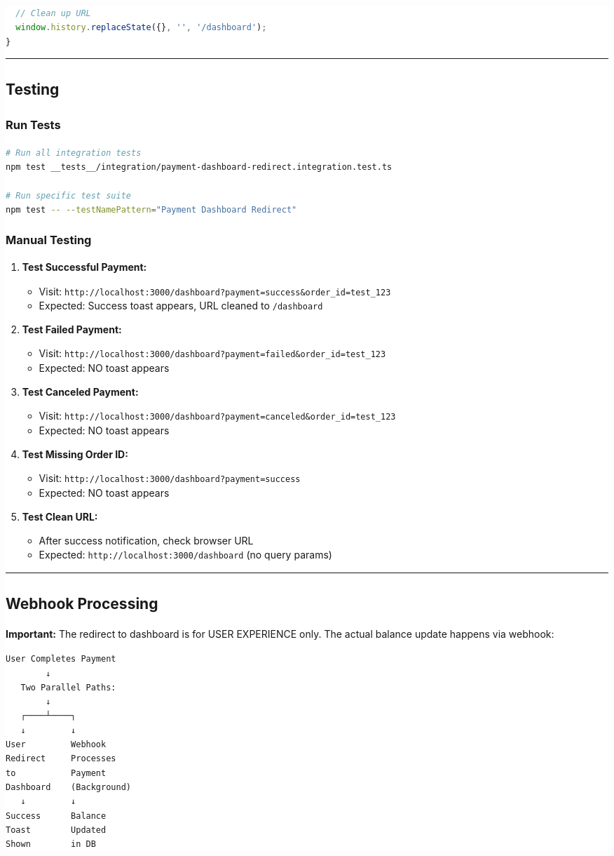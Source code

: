 ```typescript
  // Clean up URL
  window.history.replaceState({}, '', '/dashboard');
}
```

---

## Testing

### Run Tests
```bash
# Run all integration tests
npm test __tests__/integration/payment-dashboard-redirect.integration.test.ts

# Run specific test suite
npm test -- --testNamePattern="Payment Dashboard Redirect"
```

### Manual Testing

1. **Test Successful Payment:**
   - Visit: `http://localhost:3000/dashboard?payment=success&order_id=test_123`
   - Expected: Success toast appears, URL cleaned to `/dashboard`

2. **Test Failed Payment:**
   - Visit: `http://localhost:3000/dashboard?payment=failed&order_id=test_123`
   - Expected: NO toast appears

3. **Test Canceled Payment:**
   - Visit: `http://localhost:3000/dashboard?payment=canceled&order_id=test_123`
   - Expected: NO toast appears

4. **Test Missing Order ID:**
   - Visit: `http://localhost:3000/dashboard?payment=success`
   - Expected: NO toast appears

5. **Test Clean URL:**
   - After success notification, check browser URL
   - Expected: `http://localhost:3000/dashboard` (no query params)

---

## Webhook Processing

**Important:** The redirect to dashboard is for USER EXPERIENCE only. The actual balance update happens via webhook:

```
User Completes Payment
        ↓
   Two Parallel Paths:
        ↓
   ┌────┴────┐
   ↓         ↓
User         Webhook
Redirect     Processes
to           Payment
Dashboard    (Background)
   ↓         ↓
Success      Balance
Toast        Updated
Shown        in DB
```
